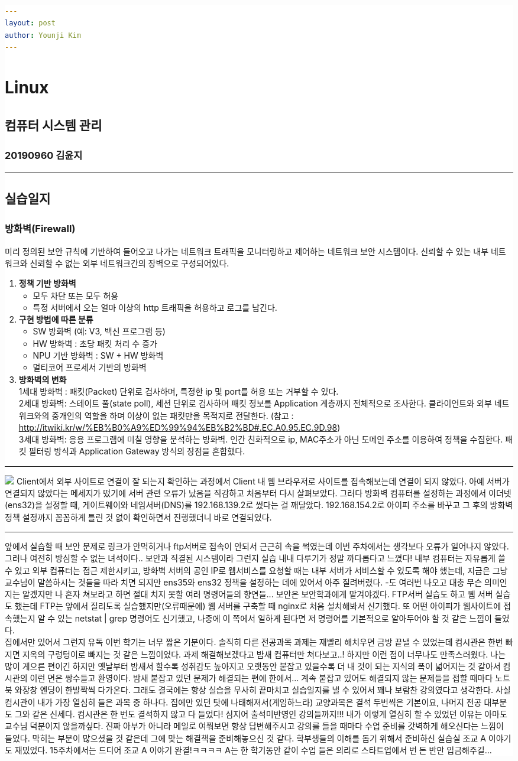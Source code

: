 ```yaml
---
layout: post
author: Younji Kim
---
```

# Linux
## 컴퓨터 시스템 관리
### 20190960 김윤지

_ _ _

## 실습일지                   
                         
### 방화벽(Firewall)              
미리 정의된 보안 규칙에 기반하여 들어오고 나가는 네트워크 트래픽을 모니터링하고 제어하는 네트워크 보안 시스템이다. 신뢰할 수 있는 내부 네트워크와 신뢰할 수 없는 외부 네트워크간의 장벽으로 구성되어있다.                
                           
1. **정책 기반 방화벽**                
    - 모두 차단 또는 모두 허용             
    - 특정 서버에서 오는 얼마 이상의 http 트래픽을 허용하고 로그를 남긴다.           
2. **구현 방법에 따른 분류**              
    - SW 방화벽 (예: V3, 백신 프로그램 등)           
    - HW 방화벽 : 초당 패킷 처리 수 증가            
    - NPU 기반 방화벽 : SW + HW 방화벽          
    - 멀티코어 프로세서 기반의 방화벽         
3. **방화벽의 변화**             
    1세대 방화벽 : 패킷(Packet) 단위로 검사하며, 특정한 ip 및 port를 허용 또는 거부할 수 있다.         
    2세대 방화벽: 스테이트 풀(state poll), 세션 단위로 검사하며 패킷 정보를 Application 계층까지 전체적으로 조사한다. 클라이언트와 외부 네트워크와의 중개인의 역할을 하며 이상이 없는 패킷만을 목적지로 전달한다. (참고 : <http://itwiki.kr/w/%EB%B0%A9%ED%99%94%EB%B2%BD#.EC.A0.95.EC.9D.98>)              
    3세대 방화벽: 응용 프로그램에 미칠 영향을 분석하는 방화벽. 인간 친화적으로 ip, MAC주소가 아닌 도메인 주소를 이용하여 정책을 수집한다. 패킷 필터링 방식과 Application Gateway 방식의 장점을 혼합했다.          
        
_ _ _

<img src="https://github.com/objectio/objectio.github/blob/master/images/15-error.JPG?raw=true" width="90%">                   
Client에서 외부 사이트로 연결이 잘 되는지 확인하는 과정에서 Client 내 웹 브라우저로 사이트를 접속해보는데 연결이 되지 않았다. 아예 서버가 연결되지 않았다는 메세지가 떴기에 서버 관련 오류가 났음을 직감하고 처음부터 다시 살펴보았다. 그러다 방화벽 컴퓨터를 설정하는 과정에서 이더넷(ens32)을 설정할 때, 게이트웨이와 네임서버(DNS)를 192.168.139.2로 썼다는 걸 깨달았다. 192.168.154.2로 아이피 주소를 바꾸고 그 후의 방화벽 정책 설정까지 꼼꼼하게 틀린 것 없이 확인하면서 진행했더니 바로 연결되었다.                  

_ _ _

앞에서 실습할 때 보안 문제로 링크가 안먹히거나 ftp서버로 접속이 안되서 근근히 속을 썩였는데 이번 주차에서는 생각보다 오류가 일어나지 않았다. 그러나 여전히 방심할 수 없는 녀석이다.. 보안과 직결된 시스템이라 그런지 실습 내내 다루기가 정말 까다롭다고 느꼈다! 내부 컴퓨터는 자유롭게 쓸 수 있고 외부 컴퓨터는 접근 제한시키고, 방화벽 서버의 공인 IP로 웹서비스를 요청할 때는 내부 서버가 서비스할 수 있도록 해야 했는데, 지금은 그냥 교수님이 말씀하시는 것들을 따라 치면 되지만 ens35와 ens32 정책을 설정하는 데에 있어서 아주 질려버렸다. -도 여러번 나오고 대충 무슨 의미인지는 알겠지만 나 혼자 쳐보라고 하면 절대 치지 못할 여러 명령어들의 향연들... 보안은 보안학과에게 맡겨야겠다. FTP서버 실습도 하고 웹 서버 실습도 했는데 FTP는 앞에서 질리도록 실습했지만(오류때문에) 웹 서버를 구축할 때 nginx로 처음 설치해봐서 신기했다. 또 어떤 아이피가 웹사이트에 접속했는지 알 수 있는 netstat | grep 명령어도 신기했고, 나중에 이 쪽에서 일하게 된다면 저 명령어를 기본적으로 알아두어야 할 것 같은 느낌이 들었다.       
집에서만 있어서 그런지 유독 이번 학기는 너무 짧은 기분이다. 솔직히 다른 전공과목 과제는 재빨리 해치우면 금방 끝낼 수 있었는데 컴시관은 한번 빠지면 지옥의 구렁텅이로 빠지는 것 같은 느낌이었다. 과제 해결해보겠다고 밤새 컴퓨터만 쳐다보고..! 하지만 이런 점이 너무나도 만족스러웠다. 나는 많이 게으른 편이긴 하지만 옛날부터 밤새서 할수록 성취감도 높아지고 오랫동안 붙잡고 있을수록 더 내 것이 되는 지식의 폭이 넓어지는 것 같아서 컴시관의 이런 면은 쌍수들고 환영이다. 밤새 붙잡고 있던 문제가 해결되는 편에 한에서... 계속 붙잡고 있어도 해결되지 않는 문제들을 접할 때마다 노트북 와장창 엔딩이 한발짝씩 다가온다. 그래도 결국에는 항상 실습을 무사히 끝마치고 실습일지를 낼 수 있어서 꽤나 보람찬 강의였다고 생각한다. 사실 컴시관이 내가 가장 열심히 들은 과목 중 하나다. 집에만 있던 탓에 나태해져서(게임하느라) 교양과목은 결석 두번씩은 기본이요, 나머지 전공 대부분도 그와 같은 신세다. 컴시관은 한 번도 결석하지 않고 다 들었다! 심지어 출석미반영인 강의들까지!!! 내가 이렇게 열심히 할 수 있었던 이유는 아마도 교수님 덕분이지 않을까싶다. 진짜 아부가 아니라 메일로 여쭤보면 항상 답변해주시고 강의를 들을 때마다 수업 준비를 갓벽하게 해오신다는 느낌이 들었다. 막히는 부분이 많으셨을 것 같은데 그에 맞는 해결책을 준비해놓으신 것 같다. 학부생들의 이해를 돕기 위해서 준비하신 실습실 조교 A 이야기도 재밌었다. 15주차에서는 드디어 조교 A 이야기 완결!ㅋㅋㅋㅋ A는 한 학기동안 같이 수업 들은 의리로 스타트업에서 번 돈 반만 입금해주길...